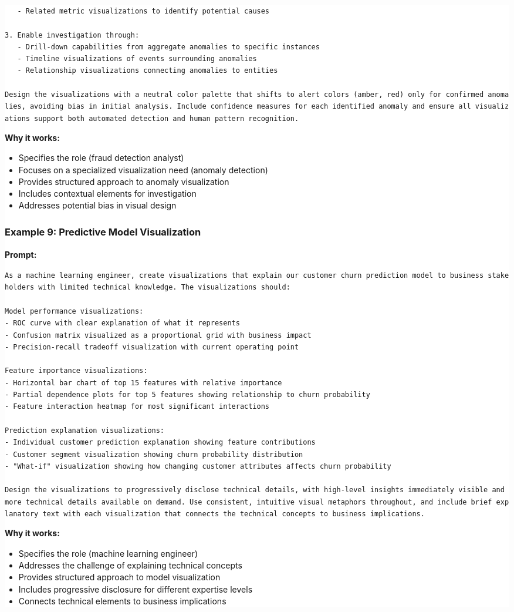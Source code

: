 ```
   - Related metric visualizations to identify potential causes

3. Enable investigation through:
   - Drill-down capabilities from aggregate anomalies to specific instances
   - Timeline visualizations of events surrounding anomalies
   - Relationship visualizations connecting anomalies to entities

Design the visualizations with a neutral color palette that shifts to alert colors (amber, red) only for confirmed anomalies, avoiding bias in initial analysis. Include confidence measures for each identified anomaly and ensure all visualizations support both automated detection and human pattern recognition.
```

**Why it works:**
- Specifies the role (fraud detection analyst)
- Focuses on a specialized visualization need (anomaly detection)
- Provides structured approach to anomaly visualization
- Includes contextual elements for investigation
- Addresses potential bias in visual design

### Example 9: Predictive Model Visualization

**Prompt:**
```
As a machine learning engineer, create visualizations that explain our customer churn prediction model to business stakeholders with limited technical knowledge. The visualizations should:

Model performance visualizations:
- ROC curve with clear explanation of what it represents
- Confusion matrix visualized as a proportional grid with business impact
- Precision-recall tradeoff visualization with current operating point

Feature importance visualizations:
- Horizontal bar chart of top 15 features with relative importance
- Partial dependence plots for top 5 features showing relationship to churn probability
- Feature interaction heatmap for most significant interactions

Prediction explanation visualizations:
- Individual customer prediction explanation showing feature contributions
- Customer segment visualization showing churn probability distribution
- "What-if" visualization showing how changing customer attributes affects churn probability

Design the visualizations to progressively disclose technical details, with high-level insights immediately visible and more technical details available on demand. Use consistent, intuitive visual metaphors throughout, and include brief explanatory text with each visualization that connects the technical concepts to business implications.
```

**Why it works:**
- Specifies the role (machine learning engineer)
- Addresses the challenge of explaining technical concepts
- Provides structured approach to model visualization
- Includes progressive disclosure for different expertise levels
- Connects technical elements to business implications
